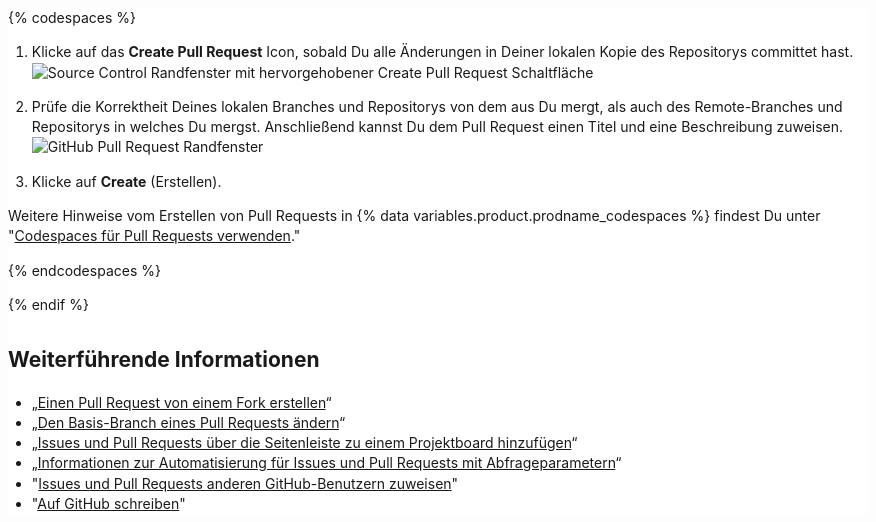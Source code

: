 {% codespaces %}

1. Klicke auf das **Create Pull Request** Icon, sobald Du alle Änderungen in Deiner lokalen Kopie des Repositorys committet hast. ![Source Control Randfenster mit hervorgehobener Create Pull Request Schaltfläche](/assets/images/help/codespaces/codespaces-commit-pr-button.png)  

2. Prüfe die Korrektheit Deines lokalen Branches und Repositorys von dem aus Du mergt, als auch des Remote-Branches und Repositorys in welches Du mergst. Anschließend kannst Du dem Pull Request einen Titel und eine Beschreibung zuweisen. ![GitHub Pull Request Randfenster](/assets/images/help/codespaces/codespaces-commit-pr.png)

4. Klicke auf **Create** (Erstellen).

Weitere Hinweise vom Erstellen von Pull Requests in {% data variables.product.prodname_codespaces %} findest Du unter "[Codespaces für Pull Requests verwenden](/codespaces/developing-in-codespaces/using-codespaces-for-pull-requests)."

{% endcodespaces %}

{% endif %}


## Weiterführende Informationen

- „[Einen Pull Request von einem Fork erstellen](/articles/creating-a-pull-request-from-a-fork)“
- „[Den Basis-Branch eines Pull Requests ändern](/articles/changing-the-base-branch-of-a-pull-request)“
- „[Issues und Pull Requests über die Seitenleiste zu einem Projektboard hinzufügen](/articles/adding-issues-and-pull-requests-to-a-project-board/#adding-issues-and-pull-requests-to-a-project-board-from-the-sidebar)“
- „[Informationen zur Automatisierung für Issues und Pull Requests mit Abfrageparametern](/issues/tracking-your-work-with-issues/creating-issues/about-automation-for-issues-and-pull-requests-with-query-parameters)“
- "[Issues und Pull Requests anderen GitHub-Benutzern zuweisen](/issues/tracking-your-work-with-issues/managing-issues/assigning-issues-and-pull-requests-to-other-github-users)"
- "[Auf GitHub schreiben](/github/writing-on-github)"
